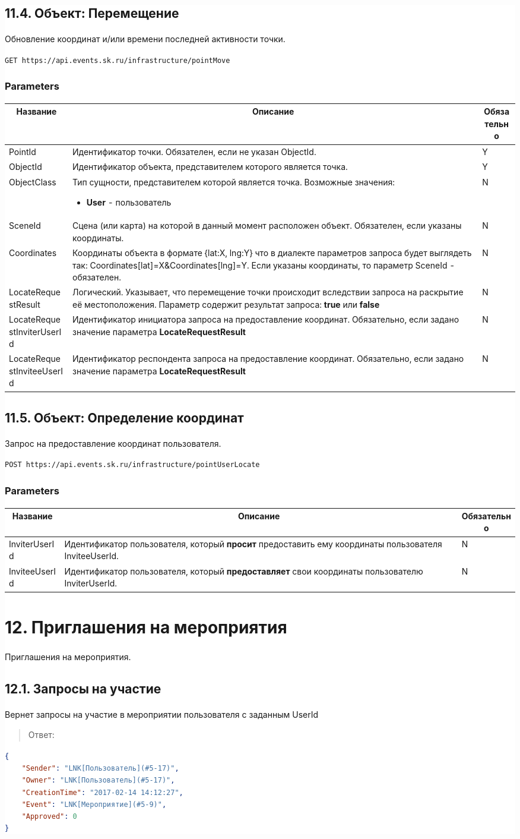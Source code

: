 
## 11.4. Объект: Перемещение
Обновление координат и/или времени последней активности точки.

`GET https://api.events.sk.ru/infrastructure/pointMove` 
### Parameters
Название | Описание | Обязательно
-------- | -------- | -----------
PointId | Идентификатор точки. Обязателен, если не указан ObjectId. | Y
ObjectId | Идентификатор объекта, представителем которого является точка. | Y
ObjectClass | Тип сущности, представителем которой является точка. Возможные значения: <ul><li><b>User</b> - пользователь</li></ul> | N
SceneId | Сцена (или карта) на которой в данный момент расположен объект. Обязателен, если указаны координаты. | N
Coordinates | Координаты объекта в формате {lat:X, lng:Y} что в диалекте параметров запроса будет выглядеть так: Coordinates[lat]=X&Coordinates[lng]=Y. Если указаны координаты, то параметр SceneId - обязателен. | N
LocateRequestResult | Логический. Указывает, что перемещение точки происходит вследствии запроса на раскрытие её местоположения. Параметр содержит результат запроса: <b>true</b> или <b>false</b> | N
LocateRequestInviterUserId | Идентификатор инициатора запроса на предоставление координат. Обязательно, если задано значение параметра <b>LocateRequestResult</b> | N
LocateRequestInviteeUserId | Идентификатор респондента запроса на предоставление координат. Обязательно, если задано значение параметра <b>LocateRequestResult</b> | N


## 11.5. Объект: Определение координат
Запрос на предоставление координат пользователя.

`POST https://api.events.sk.ru/infrastructure/pointUserLocate` 
### Parameters
Название | Описание | Обязательно
-------- | -------- | -----------
InviterUserId | Идентификатор пользователя, который <b>просит</b> предоставить ему координаты пользователя InviteeUserId. | N
InviteeUserId | Идентификатор пользователя, который <b>предоставляет</b> свои координаты пользователю InviterUserId. | N


# 12. Приглашения на мероприятия

Приглашения на мероприятия.

## 12.1. Запросы на участие
Вернет запросы на участие в мероприятии пользователя с заданным UserId


> Ответ: 

```json
{
    "Sender": "LNK[Пользователь](#5-17)",
    "Owner": "LNK[Пользователь](#5-17)",
    "CreationTime": "2017-02-14 14:12:27",
    "Event": "LNK[Мероприятие](#5-9)",
    "Approved": 0
}
```
